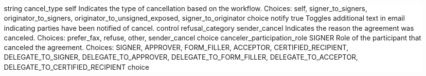 <td>string</td>

</tr>

<tr>

<td>cancel_type</td>

<td>self</td>

<td>Indicates the type of cancellation based on the workflow. Choices: self, signer_to_signers, originator_to_signers, originator_to_unsigned_exposed, signer_to_originator</td>

<td>choice</td>

</tr>

<tr>

<td>notify</td>

<td>true</td>

<td>Toggles additional text in email indicating parties have been notified of cancel.</td>

<td>control</td>

</tr>

<tr>

<td>refusal_category</td>

<td>sender_cancel</td>

<td>Indicates the reason the agreement was canceled. Choices: prefer_fax, refuse, other, sender_cancel</td>

<td>choice</td>

</tr>

<tr>

<td>canceler_participation_role</td>

<td>SIGNER</td>

<td>Role of the participant that canceled the agreement. Choices: SIGNER, APPROVER, FORM_FILLER, ACCEPTOR, CERTIFIED_RECIPIENT, DELEGATE_TO_SIGNER, DELEGATE_TO_APPROVER, DELEGATE_TO_FORM_FILLER, DELEGATE_TO_ACCEPTOR, DELEGATE_TO_CERTIFIED_RECIPIENT</td>

<td>choice</td>

</tr>

<tr>

<td></td>

<td> </td>

<td> </td>

<td> </td>

</tr>

</tbody>

</table>
